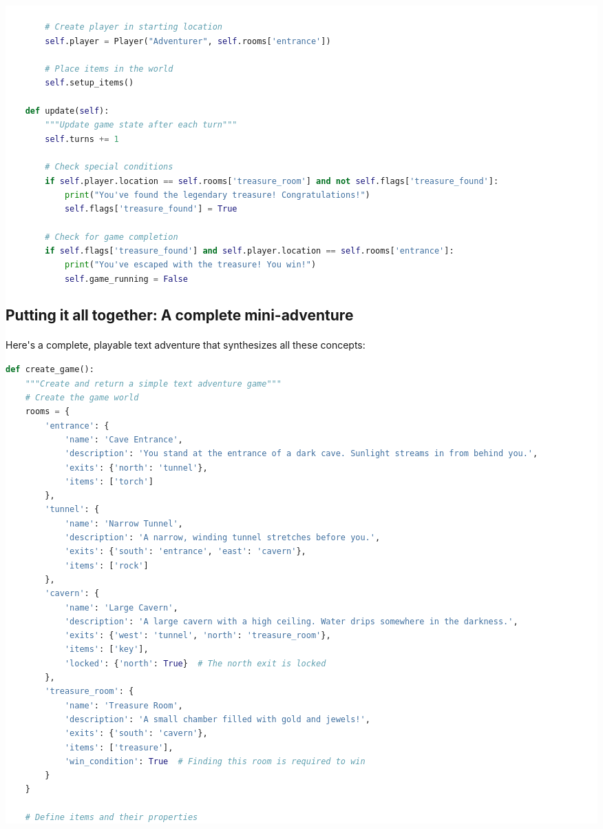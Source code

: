 ```python
        
        # Create player in starting location
        self.player = Player("Adventurer", self.rooms['entrance'])
        
        # Place items in the world
        self.setup_items()
    
    def update(self):
        """Update game state after each turn"""
        self.turns += 1
        
        # Check special conditions
        if self.player.location == self.rooms['treasure_room'] and not self.flags['treasure_found']:
            print("You've found the legendary treasure! Congratulations!")
            self.flags['treasure_found'] = True
        
        # Check for game completion
        if self.flags['treasure_found'] and self.player.location == self.rooms['entrance']:
            print("You've escaped with the treasure! You win!")
            self.game_running = False
```

## Putting it all together: A complete mini-adventure

Here's a complete, playable text adventure that synthesizes all these concepts:

```python
def create_game():
    """Create and return a simple text adventure game"""
    # Create the game world
    rooms = {
        'entrance': {
            'name': 'Cave Entrance',
            'description': 'You stand at the entrance of a dark cave. Sunlight streams in from behind you.',
            'exits': {'north': 'tunnel'},
            'items': ['torch']
        },
        'tunnel': {
            'name': 'Narrow Tunnel',
            'description': 'A narrow, winding tunnel stretches before you.',
            'exits': {'south': 'entrance', 'east': 'cavern'},
            'items': ['rock']
        },
        'cavern': {
            'name': 'Large Cavern',
            'description': 'A large cavern with a high ceiling. Water drips somewhere in the darkness.',
            'exits': {'west': 'tunnel', 'north': 'treasure_room'},
            'items': ['key'],
            'locked': {'north': True}  # The north exit is locked
        },
        'treasure_room': {
            'name': 'Treasure Room',
            'description': 'A small chamber filled with gold and jewels!',
            'exits': {'south': 'cavern'},
            'items': ['treasure'],
            'win_condition': True  # Finding this room is required to win
        }
    }
    
    # Define items and their properties
```